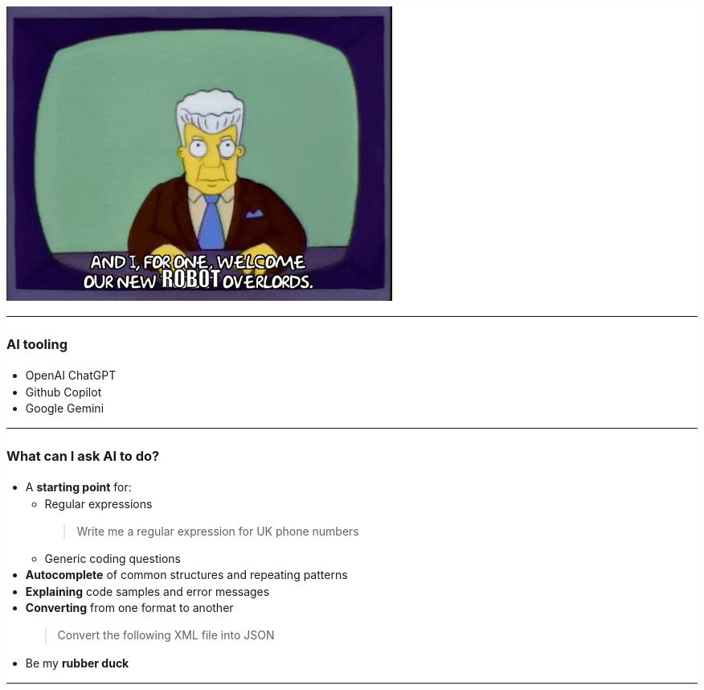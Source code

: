 
![bg right:30% 90% Animation of The Simpsons newsreader Kent Brockman on TV captioned "I, for one, welcome our new robot overlords.". The word "robot" is clearly superimposed.](images/robot-overlords.gif)



---

### AI tooling

- <i class="fa-fw fad fa-bolt"></i>OpenAI ChatGPT
- <i class="fa-fw fab fa-github"></i>Github Copilot <small><i class="fad fa-badge-dollar"></i></small>
- <i class="fa-fw fad fa-sparkles"></i>Google Gemini

---

### What can I ask AI to do?

* <i class="fa-fw fad fa-play"></i>A **starting point** for:
  * <i class="fa-fw fad fa-comment-alt-dollar"></i>Regular expressions
    > Write me a regular expression for UK phone numbers
  * <i class="fa-fw fad fa-code"></i>Generic coding questions
* <i class="fa-fw fad fa-magic"></i>**Autocomplete** of common structures and repeating patterns
* <i class="fa-fw fad fa-chalkboard"></i>**Explaining** code samples and error messages
* <i class="fa-fw fad fa-transporter-2"></i>**Converting** from one format to another
  > Convert the following XML file into JSON
* <i class="fad fa-duck"></i> Be my **rubber duck**

---

<video src="images/ai-rubber-duck.mp4" style="max-height:100%; width:32.2%;margin:auto;" controls="controls" />
